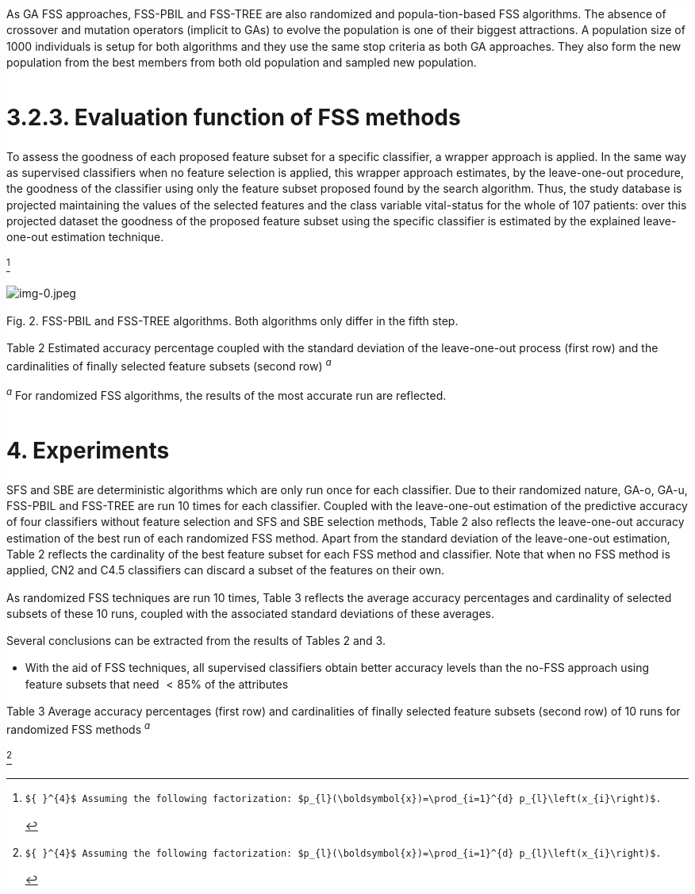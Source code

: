 As GA FSS approaches, FSS-PBIL and FSS-TREE are also randomized and popula-tion-based FSS algorithms. The absence of crossover and mutation operators (implicit to GAs) to evolve the population is one of their biggest attractions. A population size of 1000 individuals is setup for both algorithms and they use the same stop criteria as both GA approaches. They also form the new population from the best members from both old population and sampled new population.

# 3.2.3. Evaluation function of FSS methods 

To assess the goodness of each proposed feature subset for a specific classifier, a wrapper approach is applied. In the same way as supervised classifiers when no feature selection is applied, this wrapper approach estimates, by the leave-one-out procedure, the goodness of the classifier using only the feature subset proposed found by the search algorithm. Thus, the study database is projected maintaining the values of the selected features and the class variable vital-status for the whole of 107 patients: over this projected dataset the goodness of the proposed feature subset using the specific classifier is estimated by the explained leave-one-out estimation technique.

[^0]
[^0]:    ${ }^{4}$ Assuming the following factorization: $p_{l}(\boldsymbol{x})=\prod_{i=1}^{d} p_{l}\left(x_{i}\right)$.

![img-0.jpeg](img-0.jpeg)

Fig. 2. FSS-PBIL and FSS-TREE algorithms. Both algorithms only differ in the fifth step.

Table 2
Estimated accuracy percentage coupled with the standard deviation of the leave-one-out process (first row) and the cardinalities of finally selected feature subsets (second row) ${ }^{a}$

${ }^{a}$ For randomized FSS algorithms, the results of the most accurate run are reflected.

# 4. Experiments 

SFS and SBE are deterministic algorithms which are only run once for each classifier. Due to their randomized nature, GA-o, GA-u, FSS-PBIL and FSS-TREE are run 10 times for each classifier. Coupled with the leave-one-out estimation of the predictive accuracy of four classifiers without feature selection and SFS and SBE selection methods, Table 2 also reflects the leave-one-out accuracy estimation of the best run of each randomized FSS method. Apart from the standard deviation of the leave-one-out estimation, Table 2 reflects the cardinality of the best feature subset for each FSS method and classifier. Note that when no FSS method is applied, CN2 and C4.5 classifiers can discard a subset of the features on their own.

As randomized FSS techniques are run 10 times, Table 3 reflects the average accuracy percentages and cardinality of selected subsets of these 10 runs, coupled with the associated standard deviations of these averages.

Several conclusions can be extracted from the results of Tables 2 and 3.

- With the aid of FSS techniques, all supervised classifiers obtain better accuracy levels than the no-FSS approach using feature subsets that need $<85 \%$ of the attributes

Table 3
Average accuracy percentages (first row) and cardinalities of finally selected feature subsets (second row) of 10 runs for randomized FSS methods ${ }^{a}$

[^0]
[^0]:    ${ }^{a}$ The standard deviations of accuracy and cardinality averages are also reported.


[^0]:    * Corresponding author. Tel.: +34-943015026; fax: +34-943215396.
[^0]:    ${ }^{1}$ We use the terms 'finding', 'attribute', 'feature' and 'variable' indistinctly. Since 'finding' is a medical word, 'attribute', 'feature' and 'variable' come from the Statistics community.
[^0]:    ${ }^{2}$ The terms 'individual' and 'solution' are used indistinctly.
[^0]:    ${ }^{3}$ As 'offspring' is known the set of newly created solutions.
[^0]:    ${ }^{a}$ In each cell, the first value is for the no-FSS approach and the second for FSS-TREE. Results reflect the probabilities of the leave-one-out process.